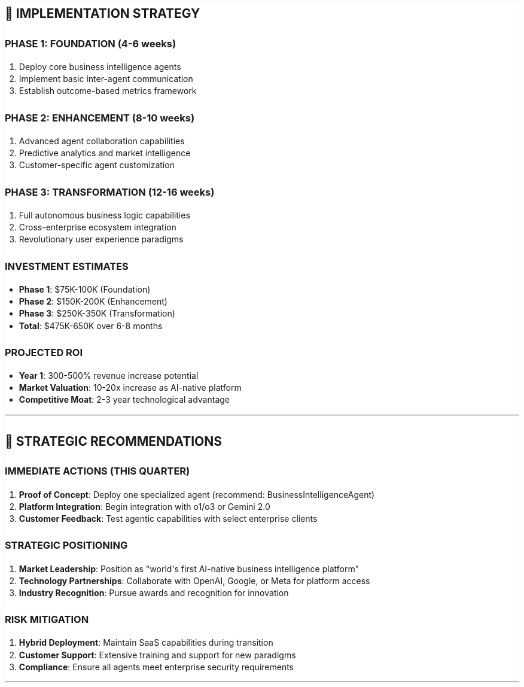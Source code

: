 ## 🚧 IMPLEMENTATION STRATEGY

### **PHASE 1: FOUNDATION (4-6 weeks)**
1. Deploy core business intelligence agents
2. Implement basic inter-agent communication
3. Establish outcome-based metrics framework

### **PHASE 2: ENHANCEMENT (8-10 weeks)**
1. Advanced agent collaboration capabilities
2. Predictive analytics and market intelligence
3. Customer-specific agent customization

### **PHASE 3: TRANSFORMATION (12-16 weeks)**
1. Full autonomous business logic capabilities
2. Cross-enterprise ecosystem integration
3. Revolutionary user experience paradigms

### **INVESTMENT ESTIMATES**
- **Phase 1**: $75K-100K (Foundation)
- **Phase 2**: $150K-200K (Enhancement)  
- **Phase 3**: $250K-350K (Transformation)
- **Total**: $475K-650K over 6-8 months

### **PROJECTED ROI**
- **Year 1**: 300-500% revenue increase potential
- **Market Valuation**: 10-20x increase as AI-native platform
- **Competitive Moat**: 2-3 year technological advantage

---

## 🌟 STRATEGIC RECOMMENDATIONS

### **IMMEDIATE ACTIONS (THIS QUARTER)**
1. **Proof of Concept**: Deploy one specialized agent (recommend: BusinessIntelligenceAgent)
2. **Platform Integration**: Begin integration with o1/o3 or Gemini 2.0
3. **Customer Feedback**: Test agentic capabilities with select enterprise clients

### **STRATEGIC POSITIONING**
1. **Market Leadership**: Position as "world's first AI-native business intelligence platform"
2. **Technology Partnerships**: Collaborate with OpenAI, Google, or Meta for platform access
3. **Industry Recognition**: Pursue awards and recognition for innovation

### **RISK MITIGATION**
1. **Hybrid Deployment**: Maintain SaaS capabilities during transition
2. **Customer Support**: Extensive training and support for new paradigms
3. **Compliance**: Ensure all agents meet enterprise security requirements

---
